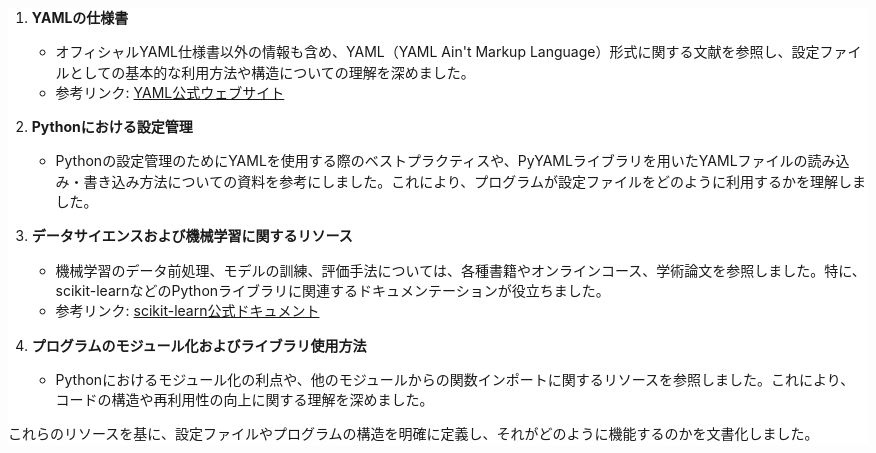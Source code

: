 1. **YAMLの仕様書**
   - オフィシャルYAML仕様書以外の情報も含め、YAML（YAML Ain't Markup Language）形式に関する文献を参照し、設定ファイルとしての基本的な利用方法や構造についての理解を深めました。
   - 参考リンク: [YAML公式ウェブサイト](https://yaml.org/)

2. **Pythonにおける設定管理**
   - Pythonの設定管理のためにYAMLを使用する際のベストプラクティスや、PyYAMLライブラリを用いたYAMLファイルの読み込み・書き込み方法についての資料を参考にしました。これにより、プログラムが設定ファイルをどのように利用するかを理解しました。

3. **データサイエンスおよび機械学習に関するリソース**
   - 機械学習のデータ前処理、モデルの訓練、評価手法については、各種書籍やオンラインコース、学術論文を参照しました。特に、scikit-learnなどのPythonライブラリに関連するドキュメンテーションが役立ちました。
   - 参考リンク: [scikit-learn公式ドキュメント](https://scikit-learn.org/stable/documentation.html)

4. **プログラムのモジュール化およびライブラリ使用方法**
   - Pythonにおけるモジュール化の利点や、他のモジュールからの関数インポートに関するリソースを参照しました。これにより、コードの構造や再利用性の向上に関する理解を深めました。

これらのリソースを基に、設定ファイルやプログラムの構造を明確に定義し、それがどのように機能するのかを文書化しました。

